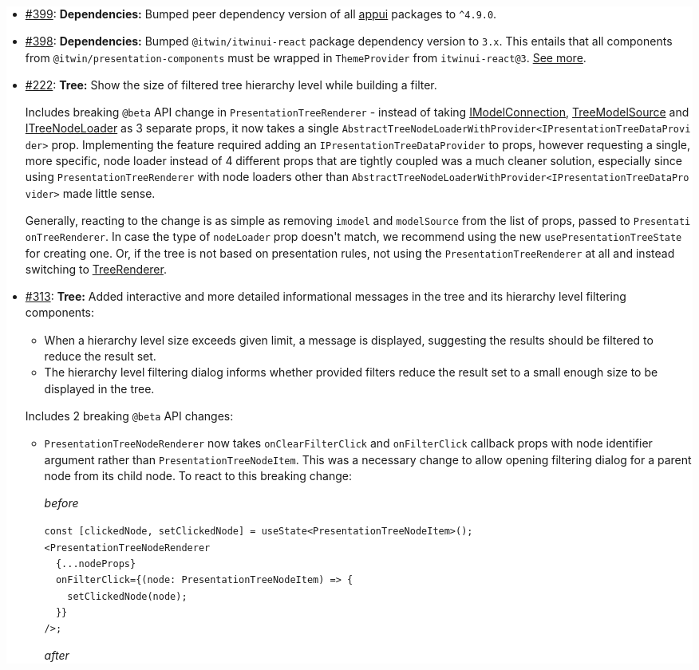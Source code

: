- [#399](https://github.com/iTwin/presentation/pull/399): **Dependencies:** Bumped peer dependency version of all [appui](https://github.com/iTwin/appui) packages to `^4.9.0`.

- [#398](https://github.com/iTwin/presentation/pull/398): **Dependencies:** Bumped `@itwin/itwinui-react` package dependency version to `3.x`. This entails that all components from `@itwin/presentation-components` must be wrapped in `ThemeProvider` from `itwinui-react@3`. [See more](https://github.com/iTwin/iTwinUI/wiki/iTwinUI-react-v3-migration-guide#themeprovider).

- [#222](https://github.com/iTwin/presentation/pull/222): **Tree:** Show the size of filtered tree hierarchy level while building a filter.

  Includes breaking `@beta` API change in `PresentationTreeRenderer` - instead of taking [IModelConnection](https://www.itwinjs.org/reference/core-frontend/imodelconnection/imodelconnection/), [TreeModelSource](https://www.itwinjs.org/reference/components-react/tree/treemodelsource/) and [ITreeNodeLoader](https://www.itwinjs.org/reference/components-react/tree/itreenodeloader/) as 3 separate props, it now takes a single `AbstractTreeNodeLoaderWithProvider<IPresentationTreeDataProvider>` prop. Implementing the feature required adding an `IPresentationTreeDataProvider` to props, however requesting a single, more specific, node loader instead of 4 different props that are tightly coupled was a much cleaner solution, especially since using `PresentationTreeRenderer` with node loaders other than `AbstractTreeNodeLoaderWithProvider<IPresentationTreeDataProvider>` made little sense.

  Generally, reacting to the change is as simple as removing `imodel` and `modelSource` from the list of props, passed to `PresentationTreeRenderer`. In case the type of `nodeLoader` prop doesn't match, we recommend using the new `usePresentationTreeState` for creating one. Or, if the tree is not based on presentation rules, not using the `PresentationTreeRenderer` at all and instead switching to [TreeRenderer](https://www.itwinjs.org/reference/components-react/tree/treerenderer/).

- [#313](https://github.com/iTwin/presentation/pull/313): **Tree:** Added interactive and more detailed informational messages in the tree and its hierarchy level filtering components:

  - When a hierarchy level size exceeds given limit, a message is displayed, suggesting the results should be filtered to reduce the result set.
  - The hierarchy level filtering dialog informs whether provided filters reduce the result set to a small enough size to be displayed in the tree.

  Includes 2 breaking `@beta` API changes:

  - `PresentationTreeNodeRenderer` now takes `onClearFilterClick` and `onFilterClick` callback props with node identifier argument rather than `PresentationTreeNodeItem`. This was a necessary change to allow opening filtering dialog for a parent node from its child node. To react to this breaking change:

    _before_

    ```tsx
    const [clickedNode, setClickedNode] = useState<PresentationTreeNodeItem>();
    <PresentationTreeNodeRenderer
      {...nodeProps}
      onFilterClick={(node: PresentationTreeNodeItem) => {
        setClickedNode(node);
      }}
    />;
    ```

    _after_
